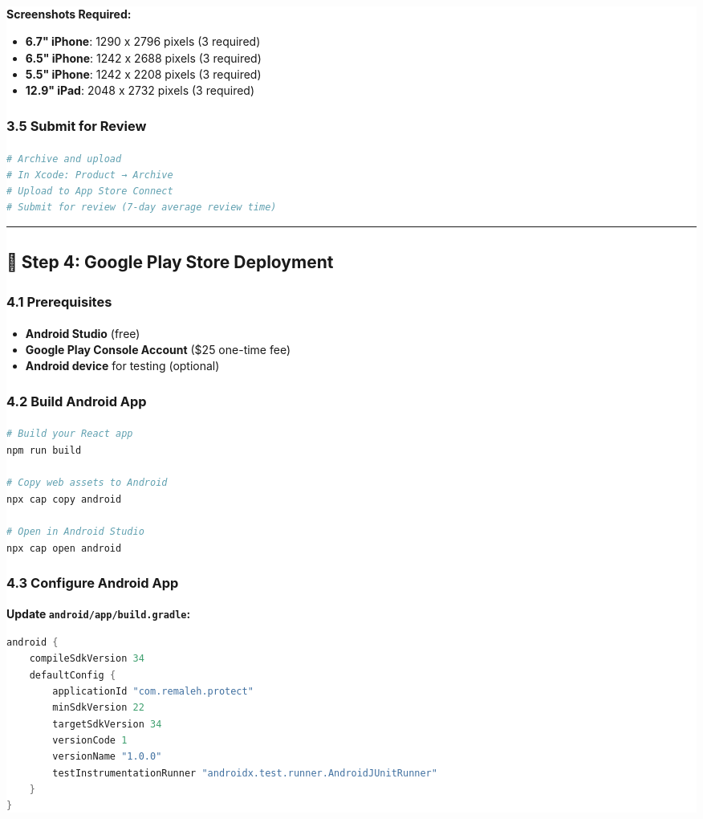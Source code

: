 **Screenshots Required:**
- **6.7" iPhone**: 1290 x 2796 pixels (3 required)
- **6.5" iPhone**: 1242 x 2688 pixels (3 required)
- **5.5" iPhone**: 1242 x 2208 pixels (3 required)
- **12.9" iPad**: 2048 x 2732 pixels (3 required)

### **3.5 Submit for Review**
```bash
# Archive and upload
# In Xcode: Product → Archive
# Upload to App Store Connect
# Submit for review (7-day average review time)
```

---

## 🤖 **Step 4: Google Play Store Deployment**

### **4.1 Prerequisites**
- **Android Studio** (free)
- **Google Play Console Account** ($25 one-time fee)
- **Android device** for testing (optional)

### **4.2 Build Android App**
```bash
# Build your React app
npm run build

# Copy web assets to Android
npx cap copy android

# Open in Android Studio
npx cap open android
```

### **4.3 Configure Android App**

**Update `android/app/build.gradle`:**
```gradle
android {
    compileSdkVersion 34
    defaultConfig {
        applicationId "com.remaleh.protect"
        minSdkVersion 22
        targetSdkVersion 34
        versionCode 1
        versionName "1.0.0"
        testInstrumentationRunner "androidx.test.runner.AndroidJUnitRunner"
    }
}
```
